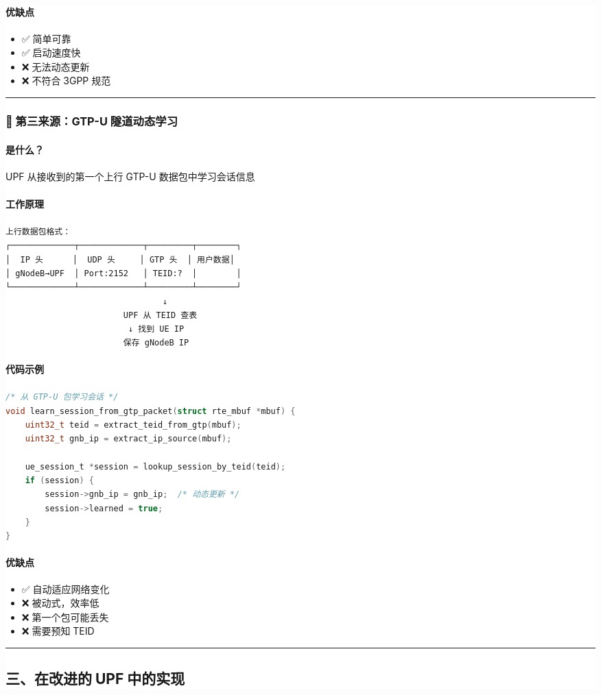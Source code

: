 #### 优缺点
- ✅ 简单可靠
- ✅ 启动速度快
- ❌ 无法动态更新
- ❌ 不符合 3GPP 规范

---

### 🥉 第三来源：GTP-U 隧道动态学习

#### 是什么？
UPF 从接收到的第一个上行 GTP-U 数据包中学习会话信息

#### 工作原理

```
上行数据包格式：
┌─────────────┬─────────────┬─────────┬────────┐
│  IP 头      │  UDP 头     │ GTP 头  │ 用户数据│
│ gNodeB→UPF  │ Port:2152   │ TEID:?  │        │
└─────────────┴─────────────┴─────────┴────────┘
                                ↓
                        UPF 从 TEID 查表
                         ↓ 找到 UE IP
                        保存 gNodeB IP
```

#### 代码示例
```c
/* 从 GTP-U 包学习会话 */
void learn_session_from_gtp_packet(struct rte_mbuf *mbuf) {
    uint32_t teid = extract_teid_from_gtp(mbuf);
    uint32_t gnb_ip = extract_ip_source(mbuf);

    ue_session_t *session = lookup_session_by_teid(teid);
    if (session) {
        session->gnb_ip = gnb_ip;  /* 动态更新 */
        session->learned = true;
    }
}
```

#### 优缺点
- ✅ 自动适应网络变化
- ❌ 被动式，效率低
- ❌ 第一个包可能丢失
- ❌ 需要预知 TEID

---

## 三、在改进的 UPF 中的实现
